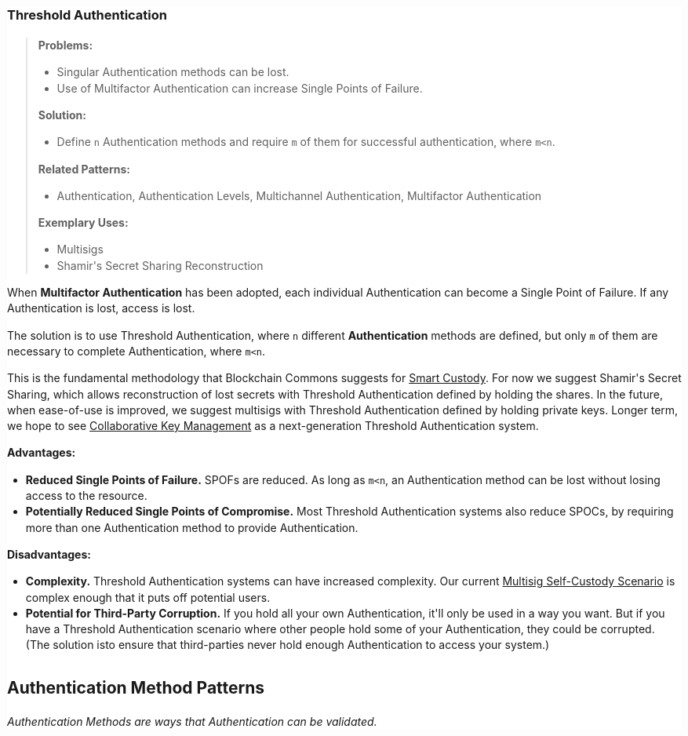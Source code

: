 ### Threshold Authentication

> **Problems:**
> 
> * Singular Authentication methods can be lost.
> * Use of Multifactor Authentication can increase Single Points of Failure.
>
> **Solution:**
>
> * Define `n` Authentication methods and require `m` of them for successful authentication, where `m<n`.
>
> **Related Patterns:**
>
> * Authentication, Authentication Levels, Multichannel Authentication, Multifactor Authentication
>
> **Exemplary Uses:**
>
> * Multisigs
> * Shamir's Secret Sharing Reconstruction

When **Multifactor Authentication** has been adopted, each individual Authentication can become a Single Point of Failure. If any Authentication is lost, access is lost.

The solution is to use Threshold Authentication, where `n` different **Authentication** methods are defined, but only `m` of them are necessary to complete Authentication, where `m<n`. 

This is the fundamental methodology that Blockchain Commons suggests for [Smart Custody](https://www.smartcustody.com/).  For now we suggest Shamir's Secret Sharing, which allows reconstruction of lost secrets with Threshold Authentication defined by holding the shares. In the future, when ease-of-use is improved, we suggest multisigs with Threshold Authentication defined by holding private keys. Longer term, we hope to see [Collaborative Key Management](https://developer.blockchaincommons.com/ckm/) as a next-generation Threshold Authentication system.

**Advantages:**

* **Reduced Single Points of Failure.** SPOFs are reduced. As long as `m<n`, an Authentication method can be lost without losing access to the resource.
* **Potentially Reduced Single Points of Compromise.** Most Threshold Authentication systems also reduce SPOCs, by requiring more than one Authentication method to provide Authentication.

**Disadvantages:**

* **Complexity.** Threshold Authentication systems can have increased complexity. Our current [Multisig Self-Custody Scenario](https://github.com/BlockchainCommons/SmartCustody/blob/master/Docs/Scenario-Multisig.md) is complex enough that it puts off potential users.
* **Potential for Third-Party Corruption.** If you hold all your own Authentication, it'll only be used in a way you want. But if you have a Threshold Authentication scenario where other people hold some of your Authentication, they could be corrupted. (The solution isto ensure that third-parties never hold enough Authentication to access your system.)

## Authentication Method Patterns

_Authentication Methods are ways that Authentication can be validated._
